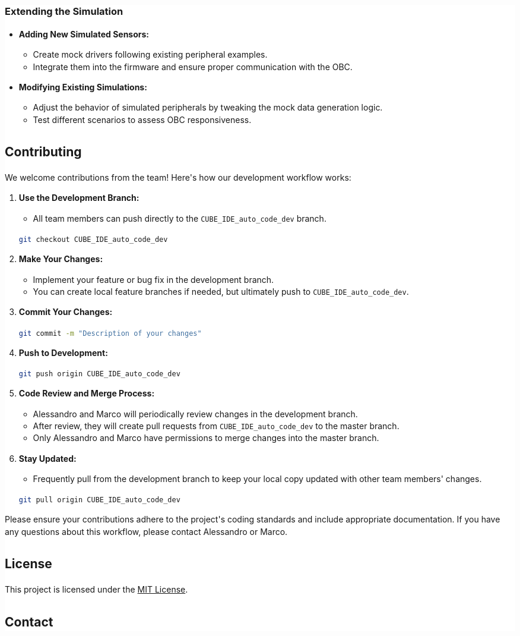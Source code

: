 ### Extending the Simulation

- **Adding New Simulated Sensors:**
  - Create mock drivers following existing peripheral examples.
  - Integrate them into the firmware and ensure proper communication with the OBC.

- **Modifying Existing Simulations:**
  - Adjust the behavior of simulated peripherals by tweaking the mock data generation logic.
  - Test different scenarios to assess OBC responsiveness.

## Contributing

We welcome contributions from the team! Here's how our development workflow works:

1. **Use the Development Branch:**
   - All team members can push directly to the `CUBE_IDE_auto_code_dev` branch.
   ```bash
   git checkout CUBE_IDE_auto_code_dev
   ```

2. **Make Your Changes:**
   - Implement your feature or bug fix in the development branch.
   - You can create local feature branches if needed, but ultimately push to `CUBE_IDE_auto_code_dev`.

3. **Commit Your Changes:**
   ```bash
   git commit -m "Description of your changes"
   ```

4. **Push to Development:**
   ```bash
   git push origin CUBE_IDE_auto_code_dev
   ```

5. **Code Review and Merge Process:**
   - Alessandro and Marco will periodically review changes in the development branch.
   - After review, they will create pull requests from `CUBE_IDE_auto_code_dev` to the master branch.
   - Only Alessandro and Marco have permissions to merge changes into the master branch.

6. **Stay Updated:**
   - Frequently pull from the development branch to keep your local copy updated with other team members' changes.
   ```bash
   git pull origin CUBE_IDE_auto_code_dev
   ```

Please ensure your contributions adhere to the project's coding standards and include appropriate documentation. If you have any questions about this workflow, please contact Alessandro or Marco.

## License

This project is licensed under the [MIT License](LICENSE).

## Contact
